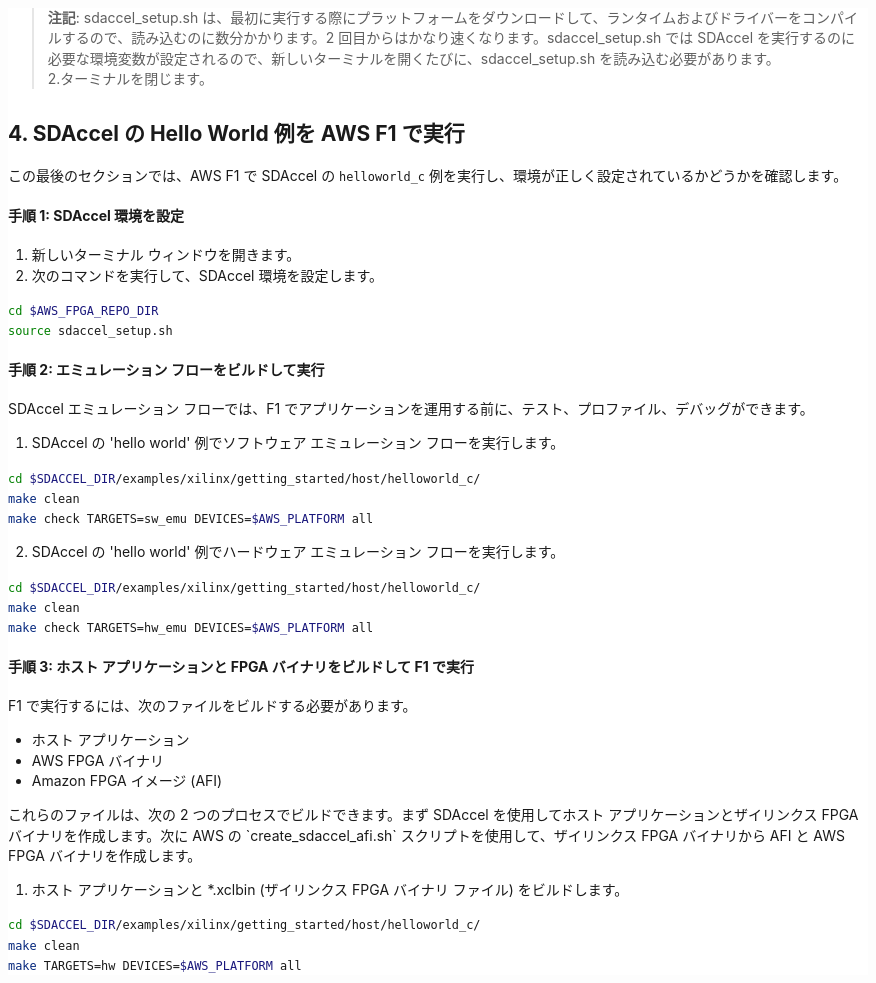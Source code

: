 > **注記**: sdaccel\_setup.sh は、最初に実行する際にプラットフォームをダウンロードして、ランタイムおよびドライバーをコンパイルするので、読み込むのに数分かかります。2 回目からはかなり速くなります。sdaccel\_setup.sh では SDAccel を実行するのに必要な環境変数が設定されるので、新しいターミナルを開くたびに、sdaccel\_setup.sh を読み込む必要があります。  
2\.ターミナルを閉じます。

## 4\. SDAccel の Hello World 例を AWS F1 で実行

この最後のセクションでは、AWS F1 で SDAccel の `helloworld_c` 例を実行し、環境が正しく設定されているかどうかを確認します。

#### 手順 1: SDAccel 環境を設定

1. 新しいターミナル ウィンドウを開きます。
2. 次のコマンドを実行して、SDAccel 環境を設定します。

```bash
cd $AWS_FPGA_REPO_DIR  
source sdaccel_setup.sh
```

#### 手順 2: エミュレーション フローをビルドして実行

SDAccel エミュレーション フローでは、F1 でアプリケーションを運用する前に、テスト、プロファイル、デバッグができます。

1. SDAccel の 'hello world' 例でソフトウェア エミュレーション フローを実行します。

```bash
cd $SDACCEL_DIR/examples/xilinx/getting_started/host/helloworld_c/
make clean
make check TARGETS=sw_emu DEVICES=$AWS_PLATFORM all
```

2. SDAccel の 'hello world' 例でハードウェア エミュレーション フローを実行します。

```bash
cd $SDACCEL_DIR/examples/xilinx/getting_started/host/helloworld_c/
make clean
make check TARGETS=hw_emu DEVICES=$AWS_PLATFORM all
```

#### 手順 3: ホスト アプリケーションと FPGA バイナリをビルドして F1 で実行

F1 で実行するには、次のファイルをビルドする必要があります。

- ホスト アプリケーション
- AWS FPGA バイナリ
- Amazon FPGA イメージ (AFI)

これらのファイルは、次の 2 つのプロセスでビルドできます。まず SDAccel を使用してホスト アプリケーションとザイリンクス FPGA バイナリを作成します。次に AWS の \`create\_sdaccel\_afi.sh\` スクリプトを使用して、ザイリンクス FPGA バイナリから AFI と AWS FPGA バイナリを作成します。

1. ホスト アプリケーションと \*.xclbin (ザイリンクス FPGA バイナリ ファイル) をビルドします。

```bash
cd $SDACCEL_DIR/examples/xilinx/getting_started/host/helloworld_c/
make clean
make TARGETS=hw DEVICES=$AWS_PLATFORM all
```
